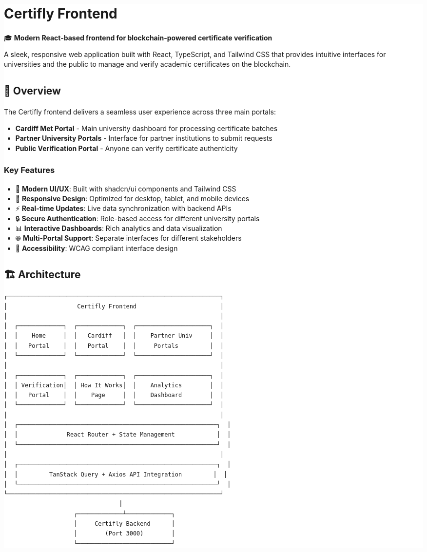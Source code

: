 # Certifly Frontend

🎓 **Modern React-based frontend for blockchain-powered certificate verification**

A sleek, responsive web application built with React, TypeScript, and Tailwind CSS that provides intuitive interfaces for universities and the public to manage and verify academic certificates on the blockchain.

## 🌟 Overview

The Certifly frontend delivers a seamless user experience across three main portals:
- **Cardiff Met Portal** - Main university dashboard for processing certificate batches
- **Partner University Portals** - Interface for partner institutions to submit requests
- **Public Verification Portal** - Anyone can verify certificate authenticity

### Key Features

- 🎨 **Modern UI/UX**: Built with shadcn/ui components and Tailwind CSS
- 📱 **Responsive Design**: Optimized for desktop, tablet, and mobile devices
- ⚡ **Real-time Updates**: Live data synchronization with backend APIs
- 🔒 **Secure Authentication**: Role-based access for different university portals
- 📊 **Interactive Dashboards**: Rich analytics and data visualization
- 🌐 **Multi-Portal Support**: Separate interfaces for different stakeholders
- 🎯 **Accessibility**: WCAG compliant interface design

## 🏗️ Architecture

```
┌─────────────────────────────────────────────────────────────┐
│                    Certifly Frontend                        │
│                                                             │
│  ┌─────────────┐  ┌─────────────┐  ┌─────────────────────┐  │
│  │    Home     │  │   Cardiff   │  │    Partner Univ     │  │
│  │   Portal    │  │   Portal    │  │     Portals         │  │
│  └─────────────┘  └─────────────┘  └─────────────────────┘  │
│                                                             │
│  ┌─────────────┐  ┌─────────────┐  ┌─────────────────────┐  │
│  │ Verification│  │ How It Works│  │    Analytics        │  │
│  │   Portal    │  │    Page     │  │    Dashboard        │  │
│  └─────────────┘  └─────────────┘  └─────────────────────┘  │
│                                                             │
│  ┌─────────────────────────────────────────────────────────┐  │
│  │              React Router + State Management            │  │
│  └─────────────────────────────────────────────────────────┘  │
│                                                             │
│  ┌─────────────────────────────────────────────────────────┐  │
│  │         TanStack Query + Axios API Integration         │  │
│  └─────────────────────────────────────────────────────────┘  │
└─────────────────────────────────────────────────────────────┘
                                 │
                    ┌─────────────┴─────────────┐
                    │     Certifly Backend      │
                    │        (Port 3000)        │
                    └───────────────────────────┘
```
